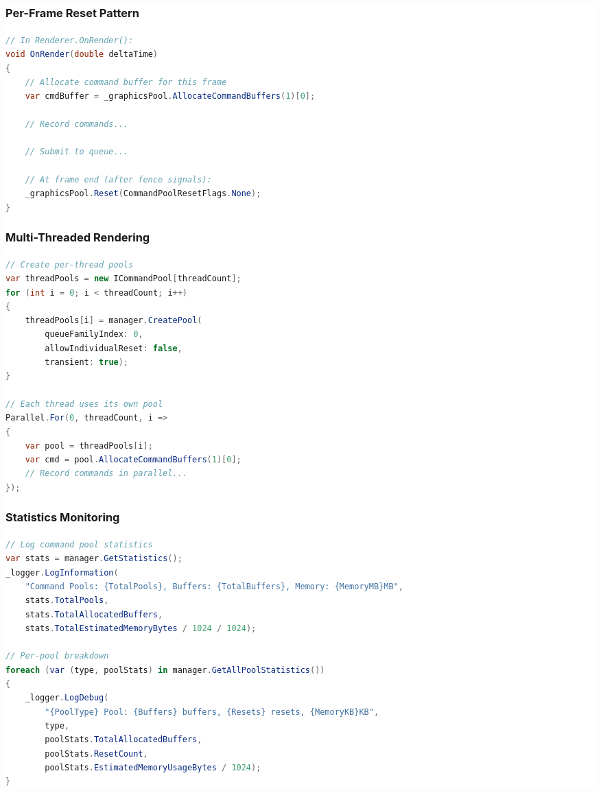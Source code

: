 ### Per-Frame Reset Pattern
```csharp
// In Renderer.OnRender():
void OnRender(double deltaTime)
{
    // Allocate command buffer for this frame
    var cmdBuffer = _graphicsPool.AllocateCommandBuffers(1)[0];
    
    // Record commands...
    
    // Submit to queue...
    
    // At frame end (after fence signals):
    _graphicsPool.Reset(CommandPoolResetFlags.None);
}
```

### Multi-Threaded Rendering
```csharp
// Create per-thread pools
var threadPools = new ICommandPool[threadCount];
for (int i = 0; i < threadCount; i++)
{
    threadPools[i] = manager.CreatePool(
        queueFamilyIndex: 0,
        allowIndividualReset: false,
        transient: true);
}

// Each thread uses its own pool
Parallel.For(0, threadCount, i =>
{
    var pool = threadPools[i];
    var cmd = pool.AllocateCommandBuffers(1)[0];
    // Record commands in parallel...
});
```

### Statistics Monitoring
```csharp
// Log command pool statistics
var stats = manager.GetStatistics();
_logger.LogInformation(
    "Command Pools: {TotalPools}, Buffers: {TotalBuffers}, Memory: {MemoryMB}MB",
    stats.TotalPools,
    stats.TotalAllocatedBuffers,
    stats.TotalEstimatedMemoryBytes / 1024 / 1024);

// Per-pool breakdown
foreach (var (type, poolStats) in manager.GetAllPoolStatistics())
{
    _logger.LogDebug(
        "{PoolType} Pool: {Buffers} buffers, {Resets} resets, {MemoryKB}KB",
        type,
        poolStats.TotalAllocatedBuffers,
        poolStats.ResetCount,
        poolStats.EstimatedMemoryUsageBytes / 1024);
}
```
